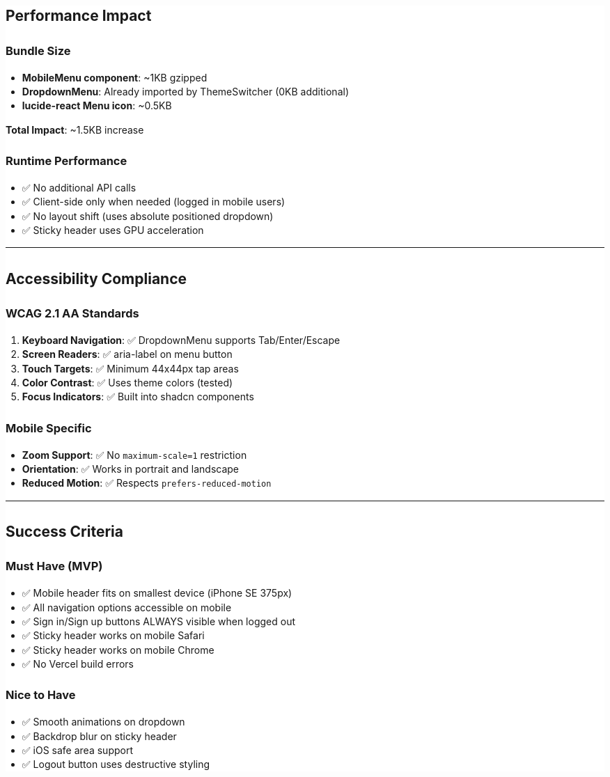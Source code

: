 
## Performance Impact

### Bundle Size
- **MobileMenu component**: ~1KB gzipped
- **DropdownMenu**: Already imported by ThemeSwitcher (0KB additional)
- **lucide-react Menu icon**: ~0.5KB

**Total Impact**: ~1.5KB increase

### Runtime Performance
- ✅ No additional API calls
- ✅ Client-side only when needed (logged in mobile users)
- ✅ No layout shift (uses absolute positioned dropdown)
- ✅ Sticky header uses GPU acceleration

---

## Accessibility Compliance

### WCAG 2.1 AA Standards

1. **Keyboard Navigation**: ✅ DropdownMenu supports Tab/Enter/Escape
2. **Screen Readers**: ✅ aria-label on menu button
3. **Touch Targets**: ✅ Minimum 44x44px tap areas
4. **Color Contrast**: ✅ Uses theme colors (tested)
5. **Focus Indicators**: ✅ Built into shadcn components

### Mobile Specific
- **Zoom Support**: ✅ No `maximum-scale=1` restriction
- **Orientation**: ✅ Works in portrait and landscape
- **Reduced Motion**: ✅ Respects `prefers-reduced-motion`

---

## Success Criteria

### Must Have (MVP)
- ✅ Mobile header fits on smallest device (iPhone SE 375px)
- ✅ All navigation options accessible on mobile
- ✅ Sign in/Sign up buttons ALWAYS visible when logged out
- ✅ Sticky header works on mobile Safari
- ✅ Sticky header works on mobile Chrome
- ✅ No Vercel build errors

### Nice to Have
- ✅ Smooth animations on dropdown
- ✅ Backdrop blur on sticky header
- ✅ iOS safe area support
- ✅ Logout button uses destructive styling
